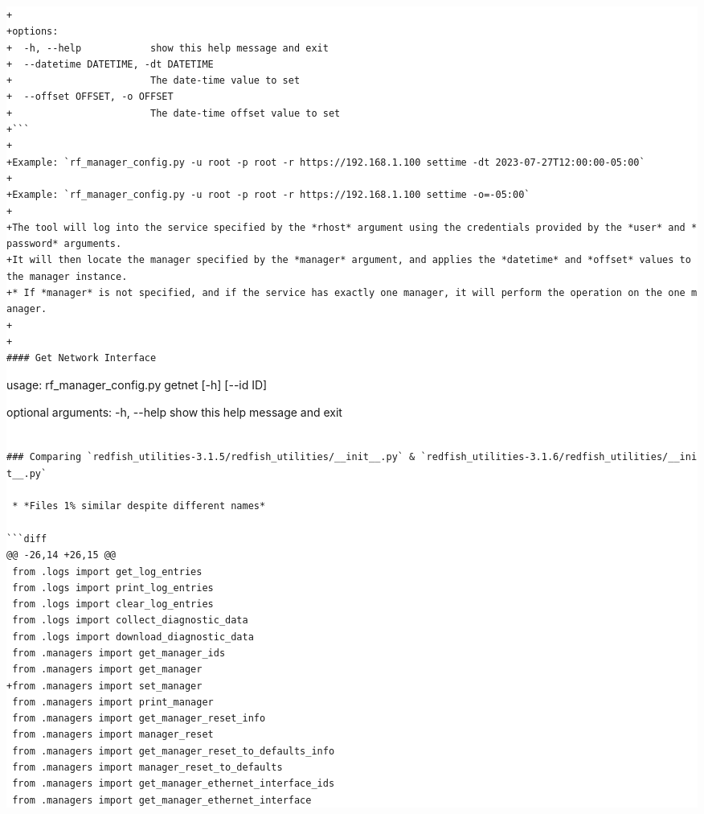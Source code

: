  ```
+
+options:
+  -h, --help            show this help message and exit
+  --datetime DATETIME, -dt DATETIME
+                        The date-time value to set
+  --offset OFFSET, -o OFFSET
+                        The date-time offset value to set
+```
+
+Example: `rf_manager_config.py -u root -p root -r https://192.168.1.100 settime -dt 2023-07-27T12:00:00-05:00`
+
+Example: `rf_manager_config.py -u root -p root -r https://192.168.1.100 settime -o=-05:00`
+
+The tool will log into the service specified by the *rhost* argument using the credentials provided by the *user* and *password* arguments.
+It will then locate the manager specified by the *manager* argument, and applies the *datetime* and *offset* values to the manager instance.
+* If *manager* is not specified, and if the service has exactly one manager, it will perform the operation on the one manager.
+
+
 #### Get Network Interface
 
 ```
 usage: rf_manager_config.py getnet [-h] [--id ID]
 
 optional arguments:
   -h, --help      show this help message and exit
```

### Comparing `redfish_utilities-3.1.5/redfish_utilities/__init__.py` & `redfish_utilities-3.1.6/redfish_utilities/__init__.py`

 * *Files 1% similar despite different names*

```diff
@@ -26,14 +26,15 @@
 from .logs import get_log_entries
 from .logs import print_log_entries
 from .logs import clear_log_entries
 from .logs import collect_diagnostic_data
 from .logs import download_diagnostic_data
 from .managers import get_manager_ids
 from .managers import get_manager
+from .managers import set_manager
 from .managers import print_manager
 from .managers import get_manager_reset_info
 from .managers import manager_reset
 from .managers import get_manager_reset_to_defaults_info
 from .managers import manager_reset_to_defaults
 from .managers import get_manager_ethernet_interface_ids
 from .managers import get_manager_ethernet_interface
```
